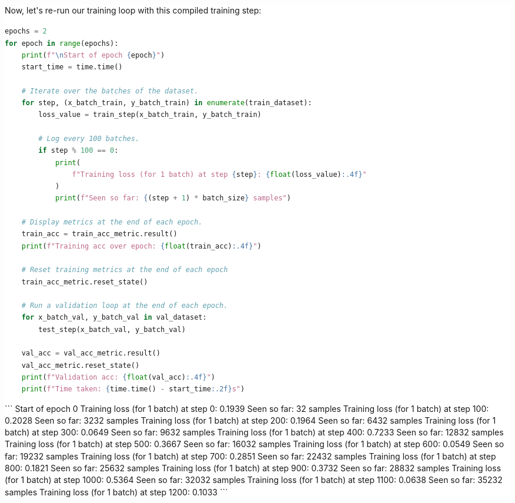 Now, let's re-run our training loop with this compiled training step:


```python
epochs = 2
for epoch in range(epochs):
    print(f"\nStart of epoch {epoch}")
    start_time = time.time()

    # Iterate over the batches of the dataset.
    for step, (x_batch_train, y_batch_train) in enumerate(train_dataset):
        loss_value = train_step(x_batch_train, y_batch_train)

        # Log every 100 batches.
        if step % 100 == 0:
            print(
                f"Training loss (for 1 batch) at step {step}: {float(loss_value):.4f}"
            )
            print(f"Seen so far: {(step + 1) * batch_size} samples")

    # Display metrics at the end of each epoch.
    train_acc = train_acc_metric.result()
    print(f"Training acc over epoch: {float(train_acc):.4f}")

    # Reset training metrics at the end of each epoch
    train_acc_metric.reset_state()

    # Run a validation loop at the end of each epoch.
    for x_batch_val, y_batch_val in val_dataset:
        test_step(x_batch_val, y_batch_val)

    val_acc = val_acc_metric.result()
    val_acc_metric.reset_state()
    print(f"Validation acc: {float(val_acc):.4f}")
    print(f"Time taken: {time.time() - start_time:.2f}s")
```

    
<div class="k-default-codeblock">
```
Start of epoch 0
Training loss (for 1 batch) at step 0: 0.1939
Seen so far: 32 samples
Training loss (for 1 batch) at step 100: 0.2028
Seen so far: 3232 samples
Training loss (for 1 batch) at step 200: 0.1964
Seen so far: 6432 samples
Training loss (for 1 batch) at step 300: 0.0649
Seen so far: 9632 samples
Training loss (for 1 batch) at step 400: 0.7233
Seen so far: 12832 samples
Training loss (for 1 batch) at step 500: 0.3667
Seen so far: 16032 samples
Training loss (for 1 batch) at step 600: 0.0549
Seen so far: 19232 samples
Training loss (for 1 batch) at step 700: 0.2851
Seen so far: 22432 samples
Training loss (for 1 batch) at step 800: 0.1821
Seen so far: 25632 samples
Training loss (for 1 batch) at step 900: 0.3732
Seen so far: 28832 samples
Training loss (for 1 batch) at step 1000: 0.5364
Seen so far: 32032 samples
Training loss (for 1 batch) at step 1100: 0.0638
Seen so far: 35232 samples
Training loss (for 1 batch) at step 1200: 0.1033
```